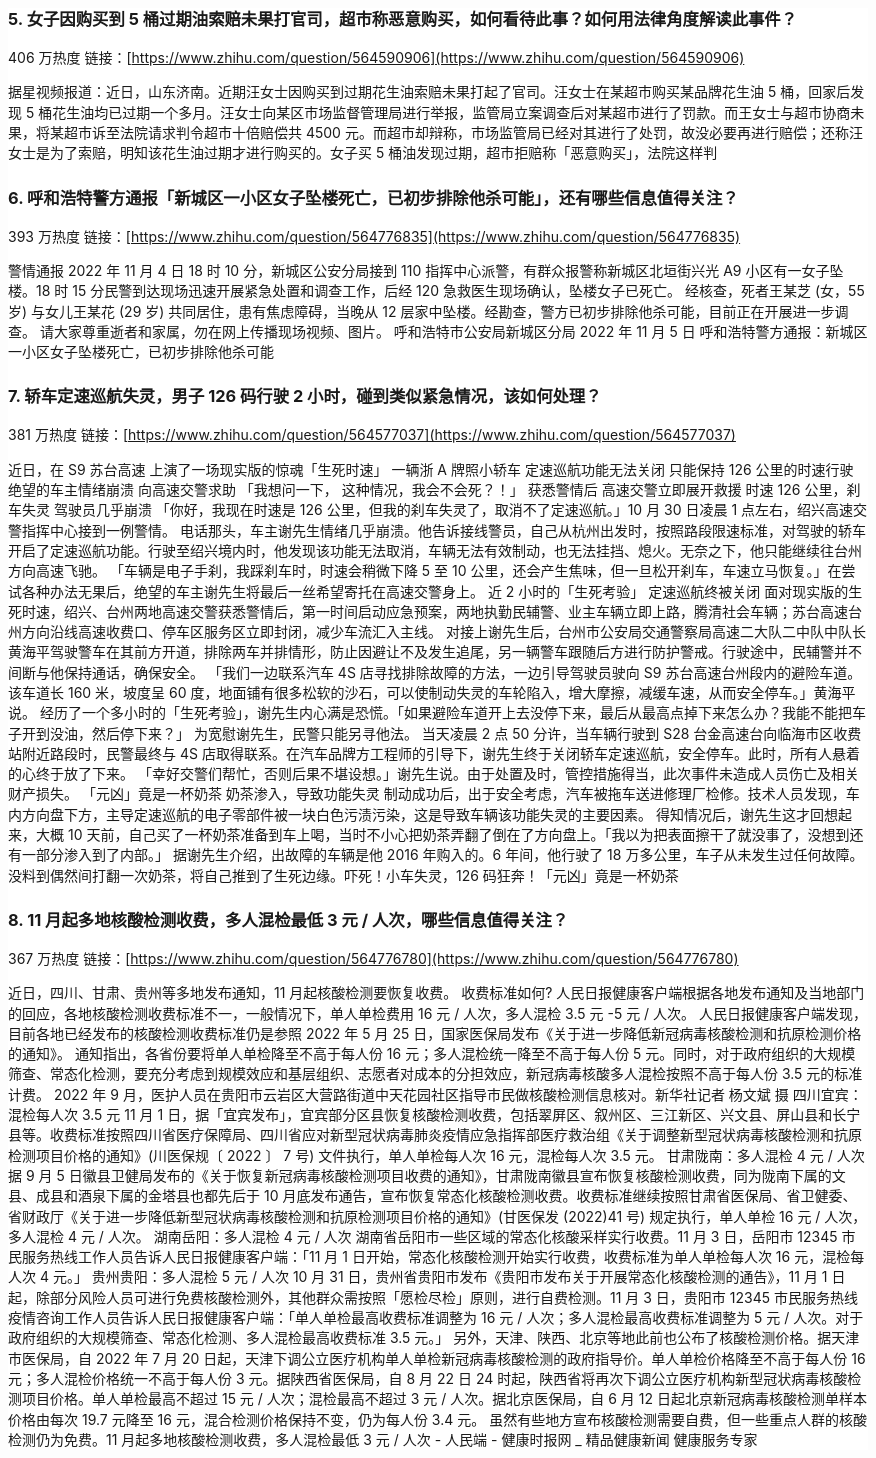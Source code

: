 ### 5. 女子因购买到 5 桶过期油索赔未果打官司，超市称恶意购买，如何看待此事？如何用法律角度解读此事件？
406 万热度 链接：[https://www.zhihu.com/question/564590906](https://www.zhihu.com/question/564590906)

据星视频报道：近日，山东济南。近期汪女士因购买到过期花生油索赔未果打起了官司。汪女士在某超市购买某品牌花生油 5 桶，回家后发现 5 桶花生油均已过期一个多月。汪女士向某区市场监督管理局进行举报，监管局立案调查后对某超市进行了罚款。而王女士与超市协商未果，将某超市诉至法院请求判令超市十倍赔偿共 4500 元。而超市却辩称，市场监管局已经对其进行了处罚，故没必要再进行赔偿；还称汪女士是为了索赔，明知该花生油过期才进行购买的。女子买 5 桶油发现过期，超市拒赔称「恶意购买」，法院这样判

### 6. 呼和浩特警方通报「新城区一小区女子坠楼死亡，已初步排除他杀可能」，还有哪些信息值得关注？
393 万热度 链接：[https://www.zhihu.com/question/564776835](https://www.zhihu.com/question/564776835)

警情通报 2022 年 11 月 4 日 18 时 10 分，新城区公安分局接到 110 指挥中心派警，有群众报警称新城区北垣街兴光 A9 小区有一女子坠楼。18 时 15 分民警到达现场迅速开展紧急处置和调查工作，后经 120 急救医生现场确认，坠楼女子已死亡。 经核查，死者王某芝 (女，55 岁) 与女儿王某花 (29 岁) 共同居住，患有焦虑障碍，当晚从 12 层家中坠楼。经勘查，警方已初步排除他杀可能，目前正在开展进一步调查。 请大家尊重逝者和家属，勿在网上传播现场视频、图片。 呼和浩特市公安局新城区分局 2022 年 11 月 5 日 呼和浩特警方通报：新城区一小区女子坠楼死亡，已初步排除他杀可能

### 7. 轿车定速巡航失灵，男子 126 码行驶 2 小时，碰到类似紧急情况，该如何处理？
381 万热度 链接：[https://www.zhihu.com/question/564577037](https://www.zhihu.com/question/564577037)

近日，在 S9 苏台高速 上演了一场现实版的惊魂「生死时速」 一辆浙 A 牌照小轿车 定速巡航功能无法关闭 只能保持 126 公里的时速行驶 绝望的车主情绪崩溃 向高速交警求助 「我想问一下， 这种情况，我会不会死？！」 获悉警情后 高速交警立即展开救援 时速 126 公里，刹车失灵 驾驶员几乎崩溃 「你好，我现在时速是 126 公里，但我的刹车失灵了，取消不了定速巡航。」10 月 30 日凌晨 1 点左右，绍兴高速交警指挥中心接到一例警情。 电话那头，车主谢先生情绪几乎崩溃。他告诉接线警员，自己从杭州出发时，按照路段限速标准，对驾驶的轿车开启了定速巡航功能。行驶至绍兴境内时，他发现该功能无法取消，车辆无法有效制动，也无法挂挡、熄火。无奈之下，他只能继续往台州方向高速飞驰。 「车辆是电子手刹，我踩刹车时，时速会稍微下降 5 至 10 公里，还会产生焦味，但一旦松开刹车，车速立马恢复。」在尝试各种办法无果后，绝望的车主谢先生将最后一丝希望寄托在高速交警身上。 近 2 小时的「生死考验」 定速巡航终被关闭 面对现实版的生死时速，绍兴、台州两地高速交警获悉警情后，第一时间启动应急预案，两地执勤民辅警、业主车辆立即上路，腾清社会车辆；苏台高速台州方向沿线高速收费口、停车区服务区立即封闭，减少车流汇入主线。 对接上谢先生后，台州市公安局交通警察局高速二大队二中队中队长黄海平驾驶警车在其前方开道，排除两车并排情形，防止因避让不及发生追尾，另一辆警车跟随后方进行防护警戒。行驶途中，民辅警并不间断与他保持通话，确保安全。 「我们一边联系汽车 4S 店寻找排除故障的方法，一边引导驾驶员驶向 S9 苏台高速台州段内的避险车道。该车道长 160 米，坡度呈 60 度，地面铺有很多松软的沙石，可以使制动失灵的车轮陷入，增大摩擦，减缓车速，从而安全停车。」黄海平说。 经历了一个多小时的「生死考验」，谢先生内心满是恐慌。「如果避险车道开上去没停下来，最后从最高点掉下来怎么办？我能不能把车子开到没油，然后停下来？」 为宽慰谢先生，民警只能另寻他法。 当天凌晨 2 点 50 分许，当车辆行驶到 S28 台金高速台向临海市区收费站附近路段时，民警最终与 4S 店取得联系。在汽车品牌方工程师的引导下，谢先生终于关闭轿车定速巡航，安全停车。此时，所有人悬着的心终于放了下来。 「幸好交警们帮忙，否则后果不堪设想。」谢先生说。由于处置及时，管控措施得当，此次事件未造成人员伤亡及相关财产损失。 「元凶」竟是一杯奶茶 奶茶渗入，导致功能失灵 制动成功后，出于安全考虑，汽车被拖车送进修理厂检修。技术人员发现，车内方向盘下方，主导定速巡航的电子零部件被一块白色污渍污染，这是导致车辆该功能失灵的主要因素。 得知情况后，谢先生这才回想起来，大概 10 天前，自己买了一杯奶茶准备到车上喝，当时不小心把奶茶弄翻了倒在了方向盘上。「我以为把表面擦干了就没事了，没想到还有一部分渗入到了内部。」 据谢先生介绍，出故障的车辆是他 2016 年购入的。6 年间，他行驶了 18 万多公里，车子从未发生过任何故障。没料到偶然间打翻一次奶茶，将自己推到了生死边缘。吓死！小车失灵，126 码狂奔！「元凶」竟是一杯奶茶

### 8. 11 月起多地核酸检测收费，多人混检最低 3 元 / 人次，哪些信息值得关注？
367 万热度 链接：[https://www.zhihu.com/question/564776780](https://www.zhihu.com/question/564776780)

近日，四川、甘肃、贵州等多地发布通知，11 月起核酸检测要恢复收费。 收费标准如何? 人民日报健康客户端根据各地发布通知及当地部门的回应，各地核酸检测收费标准不一，一般情况下，单人单检费用 16 元 / 人次，多人混检 3.5 元 -5 元 / 人次。 人民日报健康客户端发现，目前各地已经发布的核酸检测收费标准仍是参照 2022 年 5 月 25 日，国家医保局发布《关于进一步降低新冠病毒核酸检测和抗原检测价格的通知》。 通知指出，各省份要将单人单检降至不高于每人份 16 元；多人混检统一降至不高于每人份 5 元。同时，对于政府组织的大规模筛查、常态化检测，要充分考虑到规模效应和基层组织、志愿者对成本的分担效应，新冠病毒核酸多人混检按照不高于每人份 3.5 元的标准计费。 2022 年 9 月，医护人员在贵阳市云岩区大营路街道中天花园社区指导市民做核酸检测信息核对。新华社记者 杨文斌 摄 四川宜宾：混检每人次 3.5 元 11 月 1 日，据「宜宾发布」，宜宾部分区县恢复核酸检测收费，包括翠屏区、叙州区、三江新区、兴文县、屏山县和长宁县等。收费标准按照四川省医疗保障局、四川省应对新型冠状病毒肺炎疫情应急指挥部医疗救治组《关于调整新型冠状病毒核酸检测和抗原检测项目价格的通知》(川医保规〔 2022 〕 7 号) 文件执行，单人单检每人次 16 元，混检每人次 3.5 元。 甘肃陇南：多人混检 4 元 / 人次 据 9 月 5 日徽县卫健局发布的《关于恢复新冠病毒核酸检测项目收费的通知》，甘肃陇南徽县宣布恢复核酸检测收费，同为陇南下属的文县、成县和酒泉下属的金塔县也都先后于 10 月底发布通告，宣布恢复常态化核酸检测收费。收费标准继续按照甘肃省医保局、省卫健委、省财政厅《关于进一步降低新型冠状病毒核酸检测和抗原检测项目价格的通知》(甘医保发 (2022)41 号) 规定执行，单人单检 16 元 / 人次，多人混检 4 元 / 人次。 湖南岳阳：多人混检 4 元 / 人次 湖南省岳阳市一些区域的常态化核酸采样实行收费。11 月 3 日，岳阳市 12345 市民服务热线工作人员告诉人民日报健康客户端：「11 月 1 日开始，常态化核酸检测开始实行收费，收费标准为单人单检每人次 16 元，混检每人次 4 元。」 贵州贵阳：多人混检 5 元 / 人次 10 月 31 日，贵州省贵阳市发布《贵阳市发布关于开展常态化核酸检测的通告》，11 月 1 日起，除部分风险人员可进行免费核酸检测外，其他群众需按照「愿检尽检」原则，进行自费检测。11 月 3 日，贵阳市 12345 市民服务热线疫情咨询工作人员告诉人民日报健康客户端：「单人单检最高收费标准调整为 16 元 / 人次；多人混检最高收费标准调整为 5 元 / 人次。对于政府组织的大规模筛查、常态化检测、多人混检最高收费标准 3.5 元。」 另外，天津、陕西、北京等地此前也公布了核酸检测价格。据天津市医保局，自 2022 年 7 月 20 日起，天津下调公立医疗机构单人单检新冠病毒核酸检测的政府指导价。单人单检价格降至不高于每人份 16 元；多人混检价格统一不高于每人份 3 元。据陕西省医保局，自 8 月 22 日 24 时起，陕西省将再次下调公立医疗机构新型冠状病毒核酸检测项目价格。单人单检最高不超过 15 元 / 人次；混检最高不超过 3 元 / 人次。据北京医保局，自 6 月 12 日起北京新冠病毒核酸检测单样本价格由每次 19.7 元降至 16 元，混合检测价格保持不变，仍为每人份 3.4 元。 虽然有些地方宣布核酸检测需要自费，但一些重点人群的核酸检测仍为免费。11 月起多地核酸检测收费，多人混检最低 3 元 / 人次 - 人民端 - 健康时报网 _ 精品健康新闻 健康服务专家
